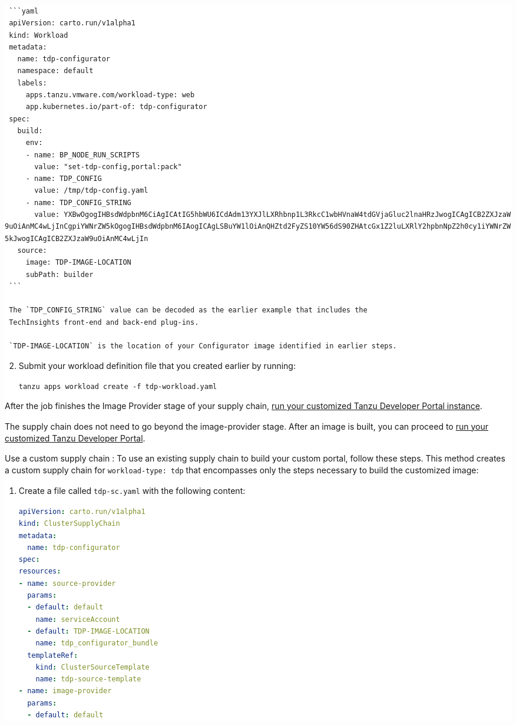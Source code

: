      ```yaml
     apiVersion: carto.run/v1alpha1
     kind: Workload
     metadata:
       name: tdp-configurator
       namespace: default
       labels:
         apps.tanzu.vmware.com/workload-type: web
         app.kubernetes.io/part-of: tdp-configurator
     spec:
       build:
         env:
         - name: BP_NODE_RUN_SCRIPTS
           value: "set-tdp-config,portal:pack"
         - name: TDP_CONFIG
           value: /tmp/tdp-config.yaml
         - name: TDP_CONFIG_STRING
           value: YXBwOgogIHBsdWdpbnM6CiAgICAtIG5hbWU6ICdAdm13YXJlLXRhbnp1L3RkcC1wbHVnaW4tdGVjaGluc2lnaHRzJwogICAgICB2ZXJzaW9uOiAnMC4wLjInCgpiYWNrZW5kOgogIHBsdWdpbnM6IAogICAgLSBuYW1lOiAnQHZtd2FyZS10YW56dS90ZHAtcGx1Z2luLXRlY2hpbnNpZ2h0cy1iYWNrZW5kJwogICAgICB2ZXJzaW9uOiAnMC4wLjIn
       source:
         image: TDP-IMAGE-LOCATION
         subPath: builder
     ```

     The `TDP_CONFIG_STRING` value can be decoded as the earlier example that includes the
     TechInsights front-end and back-end plug-ins.

     `TDP-IMAGE-LOCATION` is the location of your Configurator image identified in earlier steps.

  2. Submit your workload definition file that you created earlier by running:

     ```console
     tanzu apps workload create -f tdp-workload.yaml
     ```

  After the job finishes the Image Provider stage of your supply chain,
  [run your customized Tanzu Developer Portal instance](running.hbs.md).

  The supply chain does not need to go beyond the image-provider stage. After an image is built, you
  can proceed to [run your customized Tanzu Developer Portal](running.hbs.md).

Use a custom supply chain
: To use an existing supply chain to build your custom portal, follow these steps.
  This method creates a custom supply chain for `workload-type: tdp` that encompasses only the steps
  necessary to build the customized image:

  1. Create a file called `tdp-sc.yaml` with the following content:

     ```yaml
     apiVersion: carto.run/v1alpha1
     kind: ClusterSupplyChain
     metadata:
       name: tdp-configurator
     spec:
     resources:
     - name: source-provider
       params:
       - default: default
         name: serviceAccount
       - default: TDP-IMAGE-LOCATION
         name: tdp_configurator_bundle
       templateRef:
         kind: ClusterSourceTemplate
         name: tdp-source-template
     - name: image-provider
       params:
       - default: default